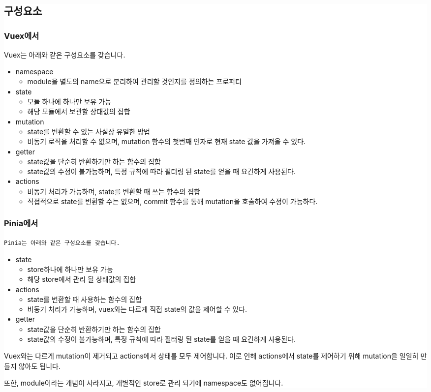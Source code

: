 ## 구성요소

### Vuex에서
Vuex는 아래와 같은 구성요소를 갖습니다.

- namespace
  - module을 별도의 name으로 분리하여 관리할 것인지를 정의하는 프로퍼티
- state
  - 모듈 하나에 하나만 보유 가능
  - 해당 모듈에서 보관할 상태값의 집합
- mutation
  - state를 변환할 수 있는 사실상 유일한 방법
  - 비동기 로직을 처리할 수 없으며, mutation 함수의 첫번째 인자로 현재 state 값을 가져올 수 있다.
- getter
  - state값을 단순히 반환하기만 하는 함수의 집합
  - state값의 수정이 불가능하며, 특정 규칙에 따라 필터링 된 state를 얻을 때 요긴하게 사용된다.
- actions
  - 비동기 처리가 가능하며, state를 변환할 때 쓰는 함수의 집합
  - 직접적으로 state를 변환할 수는 없으며, commit 함수를 통해 mutation을 호출하여 수정이 가능하다.
### Pinia에서
    Pinia는 아래와 같은 구성요소를 갖습니다.

- state
  - store하나에 하나만 보유 가능
  - 해당 store에서 관리 될 상태값의 집합
- actions
  - state를 변환할 때 사용하는 함수의 집합
  - 비동기 처리가 가능하며, vuex와는 다르게 직접 state의 값을 제어할 수 있다.
- getter
  - state값을 단순히 반환하기만 하는 함수의 집합
  - state값의 수정이 불가능하며, 특정 규칙에 따라 필터링 된 state를 얻을 때 요긴하게 사용된다.

Vuex와는 다르게 mutation이 제거되고 actions에서 상태를 모두 제어합니다.
이로 인해 actions에서 state를 제어하기 위해 mutation을 일일히 만들지 않아도 됩니다.

또한, module이라는 개념이 사라지고, 개별적인 store로 관리 되기에 namespace도 없어집니다.

</div>
